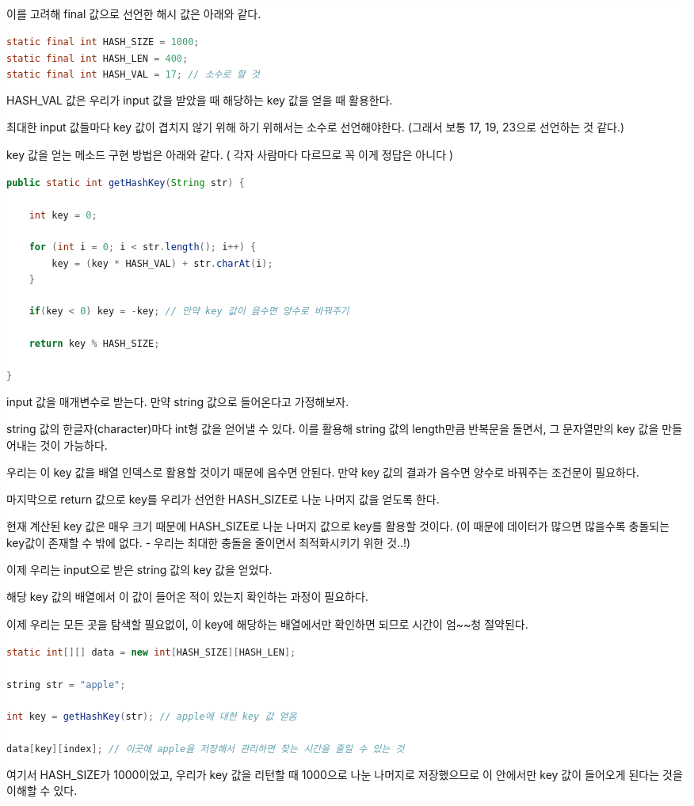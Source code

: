 이를 고려해 final 값으로 선언한 해시 값은 아래와 같다.

```java
static final int HASH_SIZE = 1000;
static final int HASH_LEN = 400;
static final int HASH_VAL = 17; // 소수로 할 것
```

HASH_VAL 값은 우리가 input 값을 받았을 때 해당하는 key 값을 얻을 때 활용한다.

최대한 input 값들마다 key 값이 겹치지 않기 위해 하기 위해서는 소수로 선언해야한다. (그래서 보통 17, 19, 23으로 선언하는 것 같다.)

key 값을 얻는 메소드 구현 방법은 아래와 같다. ( 각자 사람마다 다르므로 꼭 이게 정답은 아니다 )

```java
public static int getHashKey(String str) {

    int key = 0;

    for (int i = 0; i < str.length(); i++) {
        key = (key * HASH_VAL) + str.charAt(i);
    }

    if(key < 0) key = -key; // 만약 key 값이 음수면 양수로 바꿔주기

    return key % HASH_SIZE;

}
```

input 값을 매개변수로 받는다. 만약 string 값으로 들어온다고 가정해보자.

string 값의 한글자(character)마다 int형 값을 얻어낼 수 있다. 이를 활용해 string 값의 length만큼 반복문을 돌면서, 그 문자열만의 key 값을 만들어내는 것이 가능하다.

우리는 이 key 값을 배열 인덱스로 활용할 것이기 때문에 음수면 안된다. 만약 key 값의 결과가 음수면 양수로 바꿔주는 조건문이 필요하다.

마지막으로 return 값으로 key를 우리가 선언한 HASH_SIZE로 나눈 나머지 값을 얻도록 한다.

현재 계산된 key 값은 매우 크기 때문에 HASH_SIZE로 나눈 나머지 값으로 key를 활용할 것이다. (이 때문에 데이터가 많으면 많을수록 충돌되는 key값이 존재할 수 밖에 없다. - 우리는 최대한 충돌을 줄이면서 최적화시키기 위한 것..!)

이제 우리는 input으로 받은 string 값의 key 값을 얻었다.

해당 key 값의 배열에서 이 값이 들어온 적이 있는지 확인하는 과정이 필요하다.

이제 우리는 모든 곳을 탐색할 필요없이, 이 key에 해당하는 배열에서만 확인하면 되므로 시간이 엄~~청 절약된다.

```java
static int[][] data = new int[HASH_SIZE][HASH_LEN];

string str = "apple";

int key = getHashKey(str); // apple에 대한 key 값 얻음

data[key][index]; // 이곳에 apple을 저장해서 관리하면 찾는 시간을 줄일 수 있는 것
```

여기서 HASH_SIZE가 1000이었고, 우리가 key 값을 리턴할 때 1000으로 나눈 나머지로 저장했으므로 이 안에서만 key 값이 들어오게 된다는 것을 이해할 수 있다.
